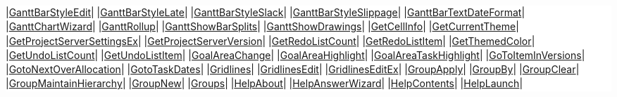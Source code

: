 |[GanttBarStyleEdit](http://msdn.microsoft.com/library/application-ganttbarstyleedit-method-project%28Office.15%29.aspx)|
|[GanttBarStyleLate](http://msdn.microsoft.com/library/application-ganttbarstylelate-method-project%28Office.15%29.aspx)|
|[GanttBarStyleSlack](http://msdn.microsoft.com/library/application-ganttbarstyleslack-method-project%28Office.15%29.aspx)|
|[GanttBarStyleSlippage](http://msdn.microsoft.com/library/application-ganttbarstyleslippage-method-project%28Office.15%29.aspx)|
|[GanttBarTextDateFormat](http://msdn.microsoft.com/library/application-ganttbartextdateformat-method-project%28Office.15%29.aspx)|
|[GanttChartWizard](http://msdn.microsoft.com/library/application-ganttchartwizard-method-project%28Office.15%29.aspx)|
|[GanttRollup](http://msdn.microsoft.com/library/application-ganttrollup-method-project%28Office.15%29.aspx)|
|[GanttShowBarSplits](http://msdn.microsoft.com/library/application-ganttshowbarsplits-method-project%28Office.15%29.aspx)|
|[GanttShowDrawings](http://msdn.microsoft.com/library/application-ganttshowdrawings-method-project%28Office.15%29.aspx)|
|[GetCellInfo](http://msdn.microsoft.com/library/application-getcellinfo-method-project%28Office.15%29.aspx)|
|[GetCurrentTheme](http://msdn.microsoft.com/library/application-getcurrenttheme-method-project%28Office.15%29.aspx)|
|[GetProjectServerSettingsEx](http://msdn.microsoft.com/library/application-getprojectserversettingsex-method-project%28Office.15%29.aspx)|
|[GetProjectServerVersion](http://msdn.microsoft.com/library/application-getprojectserverversion-method-project%28Office.15%29.aspx)|
|[GetRedoListCount](http://msdn.microsoft.com/library/application-getredolistcount-method-project%28Office.15%29.aspx)|
|[GetRedoListItem](http://msdn.microsoft.com/library/application-getredolistitem-method-project%28Office.15%29.aspx)|
|[GetThemedColor](http://msdn.microsoft.com/library/application-getthemedcolor-method-project%28Office.15%29.aspx)|
|[GetUndoListCount](http://msdn.microsoft.com/library/application-getundolistcount-method-project%28Office.15%29.aspx)|
|[GetUndoListItem](http://msdn.microsoft.com/library/application-getundolistitem-method-project%28Office.15%29.aspx)|
|[GoalAreaChange](http://msdn.microsoft.com/library/application-goalareachange-method-project%28Office.15%29.aspx)|
|[GoalAreaHighlight](http://msdn.microsoft.com/library/application-goalareahighlight-method-project%28Office.15%29.aspx)|
|[GoalAreaTaskHighlight](http://msdn.microsoft.com/library/application-goalareataskhighlight-method-project%28Office.15%29.aspx)|
|[GoToItemInVersions](http://msdn.microsoft.com/library/application-gotoiteminversions-method-project%28Office.15%29.aspx)|
|[GotoNextOverAllocation](http://msdn.microsoft.com/library/application-gotonextoverallocation-method-project%28Office.15%29.aspx)|
|[GotoTaskDates](http://msdn.microsoft.com/library/application-gototaskdates-method-project%28Office.15%29.aspx)|
|[Gridlines](http://msdn.microsoft.com/library/application-gridlines-method-project%28Office.15%29.aspx)|
|[GridlinesEdit](http://msdn.microsoft.com/library/application-gridlinesedit-method-project%28Office.15%29.aspx)|
|[GridlinesEditEx](http://msdn.microsoft.com/library/application-gridlineseditex-method-project%28Office.15%29.aspx)|
|[GroupApply](http://msdn.microsoft.com/library/application-groupapply-method-project%28Office.15%29.aspx)|
|[GroupBy](http://msdn.microsoft.com/library/application-groupby-method-project%28Office.15%29.aspx)|
|[GroupClear](http://msdn.microsoft.com/library/application-groupclear-method-project%28Office.15%29.aspx)|
|[GroupMaintainHierarchy](http://msdn.microsoft.com/library/application-groupmaintainhierarchy-method-project%28Office.15%29.aspx)|
|[GroupNew](http://msdn.microsoft.com/library/application-groupnew-method-project%28Office.15%29.aspx)|
|[Groups](http://msdn.microsoft.com/library/application-groups-method-project%28Office.15%29.aspx)|
|[HelpAbout](http://msdn.microsoft.com/library/application-helpabout-method-project%28Office.15%29.aspx)|
|[HelpAnswerWizard](http://msdn.microsoft.com/library/application-helpanswerwizard-method-project%28Office.15%29.aspx)|
|[HelpContents](http://msdn.microsoft.com/library/application-helpcontents-method-project%28Office.15%29.aspx)|
|[HelpLaunch](http://msdn.microsoft.com/library/application-helplaunch-method-project%28Office.15%29.aspx)|